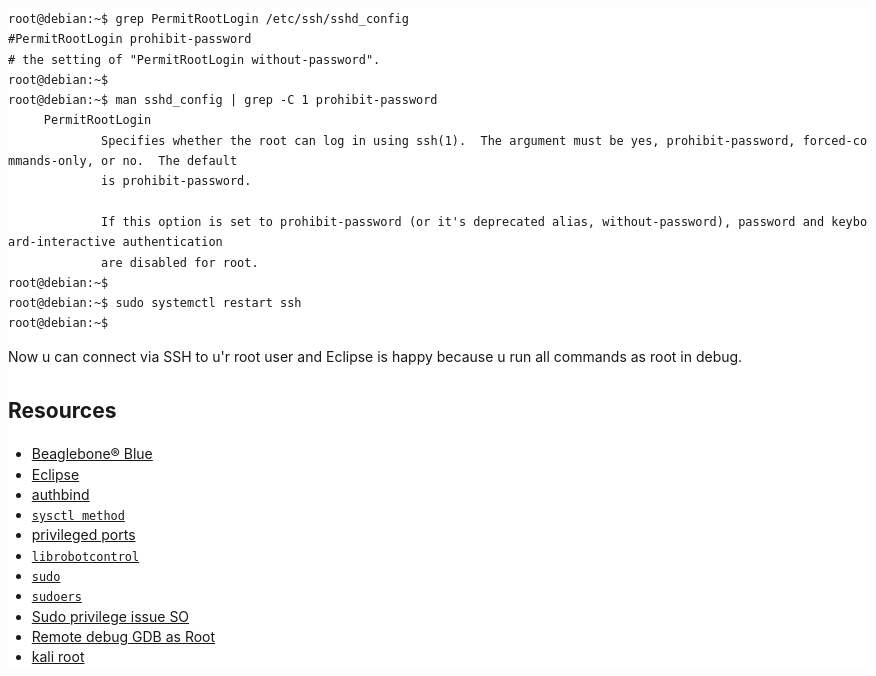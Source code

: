 ```
root@debian:~$ grep PermitRootLogin /etc/ssh/sshd_config
#PermitRootLogin prohibit-password
# the setting of "PermitRootLogin without-password".
root@debian:~$
root@debian:~$ man sshd_config | grep -C 1 prohibit-password
     PermitRootLogin
             Specifies whether the root can log in using ssh(1).  The argument must be yes, prohibit-password, forced-commands-only, or no.  The default
             is prohibit-password.

             If this option is set to prohibit-password (or it's deprecated alias, without-password), password and keyboard-interactive authentication
             are disabled for root.
root@debian:~$
root@debian:~$ sudo systemctl restart ssh
root@debian:~$
```

Now u can connect via SSH to u'r root user and Eclipse is happy because u run all commands as root in debug.

## Resources

- [Beaglebone® Blue](https://www.beagleboard.org/boards/beaglebone-blue) 
- [Eclipse](https://www.eclipse.org/downloads/)
- [authbind](https://en.wikipedia.org/wiki/Authbind)
- [`sysctl method`](https://stackoverflow.com/a/27989419/22678415)
- [privileged ports](https://www.w3.org/Daemon/User/Installation/PrivilegedPorts.html)
- [`librobotcontrol`](https://github.com/beagleboard/librobotcontrol)
- [`sudo`](https://www.man7.org/linux/man-pages/man8/sudo.8.html)
- [`sudoers`](https://man7.org/linux/man-pages/man5/sudoers.5.html) 
- [Sudo privilege issue SO](https://askubuntu.com/questions/1268638/sudo-privilege-is-not-working-even-after-adding-to-sudo-users)
- [Remote debug GDB as Root](https://discuss.96boards.org/t/remote-debug-gdb-as-root/6035/2)
- [kali root](https://www.kali.org/docs/general-use/enabling-root/) 